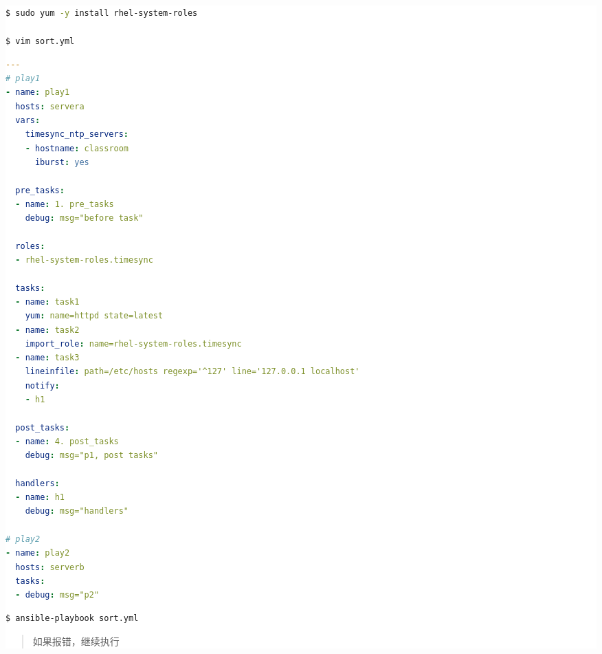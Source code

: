 ```bash
$ sudo yum -y install rhel-system-roles

$ vim sort.yml
```

```yaml
---                                                                                                                                                                                                  
# play1
- name: play1
  hosts: servera
  vars:
    timesync_ntp_servers:
    - hostname: classroom
      iburst: yes
 
  pre_tasks:
  - name: 1. pre_tasks
    debug: msg="before task"
 
  roles:
  - rhel-system-roles.timesync
 
  tasks:
  - name: task1
    yum: name=httpd state=latest
  - name: task2
    import_role: name=rhel-system-roles.timesync
  - name: task3
    lineinfile: path=/etc/hosts regexp='^127' line='127.0.0.1 localhost'
    notify:
    - h1
 
  post_tasks:
  - name: 4. post_tasks
    debug: msg="p1, post tasks"
 
  handlers:
  - name: h1
    debug: msg="handlers"
 
# play2
- name: play2
  hosts: serverb
  tasks:
  - debug: msg="p2"
```

```bash
$ ansible-playbook sort.yml
```

> 如果报错，继续执行
